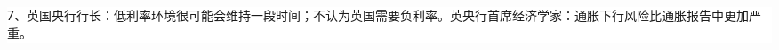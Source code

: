 





















    
































    
7、英国央行行长：低利率环境很可能会维持一段时间；不认为英国需要负利率。英央行首席经济学家：通胀下行风险比通胀报告中更加严重。






























    



